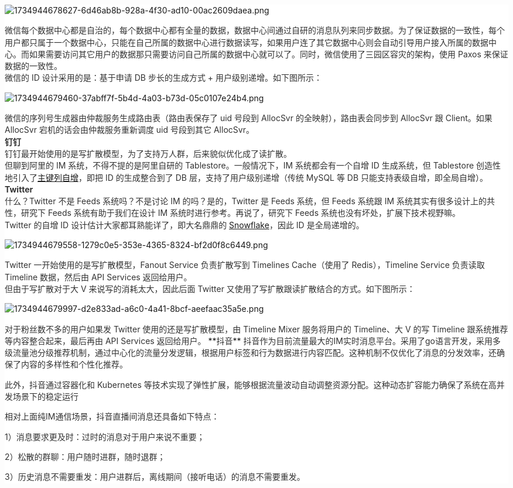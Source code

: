 
![1734944678627-6d46ab8b-928a-4f30-ad10-00ac2609daea.png](./img/I-SRpKlu6KoM5xAR/1734944678627-6d46ab8b-928a-4f30-ad10-00ac2609daea-417208.webp)

  
<font style="color:rgb(51, 51, 51);">微信每个数据中心都是自治的，每个数据中心都有全量的数据，数据中心间通过自研的消息队列来同步数据。为了保证数据的一致性，每个用户都只属于一个数据中心，只能在自己所属的数据中心进行数据读写，如果用户连了其它数据中心则会自动引导用户接入所属的数据中心。而如果需要访问其它用户的数据那只需要访问自己所属的数据中心就可以了。同时，微信使用了三园区容灾的架构，使用 Paxos 来保证数据的一致性。</font>  
<font style="color:rgb(51, 51, 51);">微信的 ID 设计采用的是：基于申请 DB 步长的生成方式 + 用户级别递增。如下图所示：</font>  


![1734944679460-37abff7f-5b4d-4a03-b73d-05c0107e24b4.png](./img/I-SRpKlu6KoM5xAR/1734944679460-37abff7f-5b4d-4a03-b73d-05c0107e24b4-290726.webp)

  
<font style="color:rgb(51, 51, 51);">微信的序列号生成器由仲裁服务生成路由表（路由表保存了 uid 号段到 AllocSvr 的全映射），路由表会同步到 AllocSvr 跟 Client。如果 AllocSvr 宕机的话会由仲裁服务重新调度 uid 号段到其它 AllocSvr。</font>  
**<font style="color:rgb(51, 51, 51);">钉钉</font>**  
<font style="color:rgb(51, 51, 51);">钉钉最开始使用的是写扩散模型，为了支持万人群，后来貌似优化成了读扩散。</font>  
<font style="color:rgb(51, 51, 51);">但聊到阿里的 IM 系统，不得不提的是阿里自研的 Tablestore。一般情况下，IM 系统都会有一个自增 ID 生成系统，但 Tablestore 创造性地引入了</font>[主键列自增](https://xie.infoq.cn/link?target=https%3A%2F%2Fhelp.aliyun.com%2Fdocument_detail%2F47731.html%3Fspm%3D5176.10695662.1996646101.searchclickresult.6bc54277FuOVpL)<font style="color:rgb(51, 51, 51);">，即把 ID 的生成整合到了 DB 层，支持了用户级别递增（传统 MySQL 等 DB 只能支持表级自增，即全局自增）。</font>  
**<font style="color:rgb(51, 51, 51);">Twitter</font>**  
<font style="color:rgb(51, 51, 51);">什么？Twitter 不是 Feeds 系统吗？不是讨论 IM 的吗？是的，Twitter 是 Feeds 系统，但 Feeds 系统跟 IM 系统其实有很多设计上的共性，研究下 Feeds 系统有助于我们在设计 IM 系统时进行参考。再说了，研究下 Feeds 系统也没有坏处，扩展下技术视野嘛。</font>  
<font style="color:rgb(51, 51, 51);">Twitter 的自增 ID 设计估计大家都耳熟能详了，即大名鼎鼎的 </font>[Snowflake](https://xie.infoq.cn/link?target=https%3A%2F%2Fdeveloper.twitter.com%2Fen%2Fdocs%2Fbasics%2Ftwitter-ids)<font style="color:rgb(51, 51, 51);">，因此 ID 是全局递增的。</font>  


![1734944679558-1279c0e5-353e-4365-8324-bf2d0f8c6449.png](./img/I-SRpKlu6KoM5xAR/1734944679558-1279c0e5-353e-4365-8324-bf2d0f8c6449-245469.webp)

  
<font style="color:rgb(51, 51, 51);">Twitter 一开始使用的是写扩散模型，Fanout Service 负责扩散写到 Timelines Cache（使用了 Redis），Timeline Service 负责读取 Timeline 数据，然后由 API Services 返回给用户。</font>  
<font style="color:rgb(51, 51, 51);">但由于写扩散对于大 V 来说写的消耗太大，因此后面 Twitter 又使用了写扩散跟读扩散结合的方式。如下图所示：</font>  


![1734944679997-d2e833ad-a6c0-4a41-8bcf-aeefaac35a5e.png](./img/I-SRpKlu6KoM5xAR/1734944679997-d2e833ad-a6c0-4a41-8bcf-aeefaac35a5e-642482.webp)

<font style="color:rgb(51, 51, 51);">  
</font><font style="color:rgb(51, 51, 51);">对于粉丝数不多的用户如果发 Twitter 使用的还是写扩散模型，由 Timeline Mixer 服务将用户的 Timeline、大 V 的写 Timeline 跟系统推荐等内容整合起来，最后再由 API Services 返回给用户。  
</font>**<font style="color:rgb(51, 51, 51);">抖音</font>**<font style="color:rgb(51, 51, 51);">  
</font><font style="color:rgb(51, 51, 51);">抖音作为目前流量最大的IM实时消息平台。采用了go语言开发，采用多级流量池分级推荐机制，通过中心化的流量分发逻辑，根据用户标签和行为数据进行内容匹配。这种机制不仅优化了消息的分发效率，还确保了内容的多样性和个性化推荐。</font>

<font style="color:rgb(51, 51, 51);">此外，抖音通过容器化和 Kubernetes 等技术实现了弹性扩展，能够根据流量波动自动调整资源分配。这种动态扩容能力确保了系统在高并发场景下的稳定运行</font>

<font style="color:rgb(51, 51, 51);">相对上面纯IM通信场景，抖音直播间消息还具备如下特点：</font>

<font style="color:rgb(51, 51, 51);">1）消息要求更及时：过时的消息对于用户来说不重要； </font>

<font style="color:rgb(51, 51, 51);">2）松散的群聊：用户随时进群，随时退群； </font>

<font style="color:rgb(51, 51, 51);">3）历史消息不需要重发：用户进群后，离线期间（接听电话）的消息不需要重发。</font>
